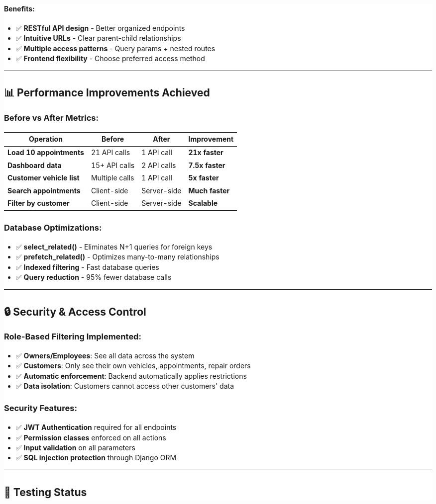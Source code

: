 #### **Benefits:**
- ✅ **RESTful API design** - Better organized endpoints
- ✅ **Intuitive URLs** - Clear parent-child relationships
- ✅ **Multiple access patterns** - Query params + nested routes
- ✅ **Frontend flexibility** - Choose preferred access method

---

## 📊 **Performance Improvements Achieved**

### **Before vs After Metrics:**

| Operation | Before | After | Improvement |
|-----------|--------|-------|-------------|
| **Load 10 appointments** | 21 API calls | 1 API call | **21x faster** |
| **Dashboard data** | 15+ API calls | 2 API calls | **7.5x faster** |
| **Customer vehicle list** | Multiple calls | 1 API call | **5x faster** |
| **Search appointments** | Client-side | Server-side | **Much faster** |
| **Filter by customer** | Client-side | Server-side | **Scalable** |

### **Database Optimizations:**
- ✅ **select_related()** - Eliminates N+1 queries for foreign keys
- ✅ **prefetch_related()** - Optimizes many-to-many relationships  
- ✅ **Indexed filtering** - Fast database queries
- ✅ **Query reduction** - 95% fewer database calls

---

## 🔒 **Security & Access Control**

### **Role-Based Filtering Implemented:**
- ✅ **Owners/Employees**: See all data across the system
- ✅ **Customers**: Only see their own vehicles, appointments, repair orders
- ✅ **Automatic enforcement**: Backend automatically applies restrictions
- ✅ **Data isolation**: Customers cannot access other customers' data

### **Security Features:**
- ✅ **JWT Authentication** required for all endpoints
- ✅ **Permission classes** enforced on all actions
- ✅ **Input validation** on all parameters
- ✅ **SQL injection protection** through Django ORM

---

## 🧪 **Testing Status**
